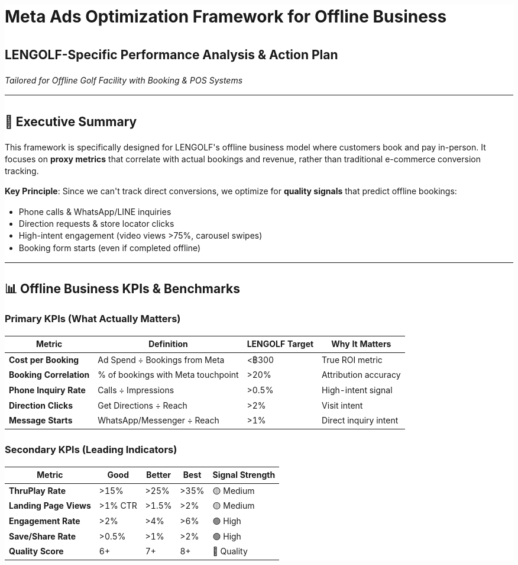 # Meta Ads Optimization Framework for Offline Business
## LENGOLF-Specific Performance Analysis & Action Plan

*Tailored for Offline Golf Facility with Booking & POS Systems*

---

## 🎯 Executive Summary

This framework is specifically designed for LENGOLF's offline business model where customers book and pay in-person. It focuses on **proxy metrics** that correlate with actual bookings and revenue, rather than traditional e-commerce conversion tracking.

**Key Principle**: Since we can't track direct conversions, we optimize for **quality signals** that predict offline bookings:
- Phone calls & WhatsApp/LINE inquiries
- Direction requests & store locator clicks
- High-intent engagement (video views >75%, carousel swipes)
- Booking form starts (even if completed offline)

---

## 📊 Offline Business KPIs & Benchmarks

### Primary KPIs (What Actually Matters)
| Metric | Definition | LENGOLF Target | Why It Matters |
|--------|------------|----------------|----------------|
| **Cost per Booking** | Ad Spend ÷ Bookings from Meta | <฿300 | True ROI metric |
| **Booking Correlation** | % of bookings with Meta touchpoint | >20% | Attribution accuracy |
| **Phone Inquiry Rate** | Calls ÷ Impressions | >0.5% | High-intent signal |
| **Direction Clicks** | Get Directions ÷ Reach | >2% | Visit intent |
| **Message Starts** | WhatsApp/Messenger ÷ Reach | >1% | Direct inquiry intent |

### Secondary KPIs (Leading Indicators)
| Metric | Good | Better | Best | Signal Strength |
|--------|------|--------|------|-----------------|
| **ThruPlay Rate** | >15% | >25% | >35% | 🟡 Medium |
| **Landing Page Views** | >1% CTR | >1.5% | >2% | 🟡 Medium |
| **Engagement Rate** | >2% | >4% | >6% | 🟢 High |
| **Save/Share Rate** | >0.5% | >1% | >2% | 🟢 High |
| **Quality Score** | 6+ | 7+ | 8+ | 🔵 Quality |
